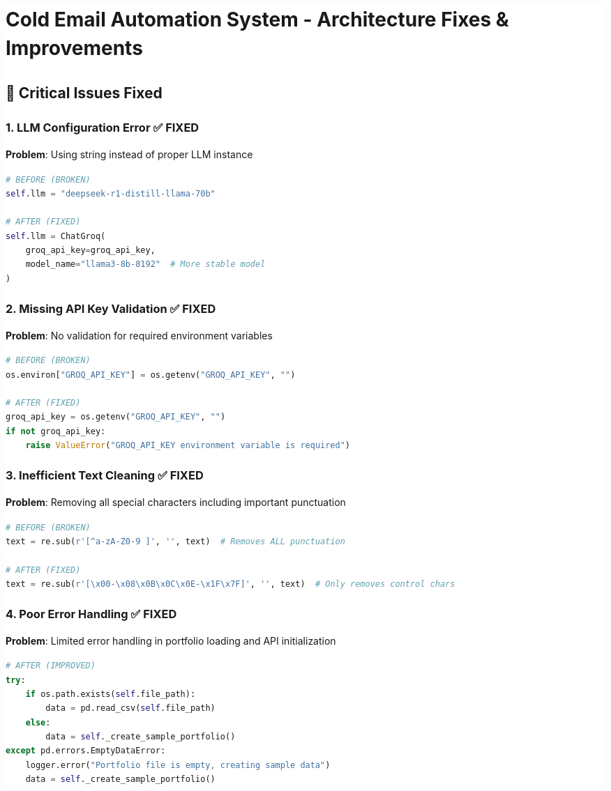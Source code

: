 # Cold Email Automation System - Architecture Fixes & Improvements

## 🚨 **Critical Issues Fixed**

### 1. **LLM Configuration Error** ✅ FIXED
**Problem**: Using string instead of proper LLM instance
```python
# BEFORE (BROKEN)
self.llm = "deepseek-r1-distill-llama-70b"

# AFTER (FIXED)
self.llm = ChatGroq(
    groq_api_key=groq_api_key,
    model_name="llama3-8b-8192"  # More stable model
)
```

### 2. **Missing API Key Validation** ✅ FIXED
**Problem**: No validation for required environment variables
```python
# BEFORE (BROKEN)
os.environ["GROQ_API_KEY"] = os.getenv("GROQ_API_KEY", "")

# AFTER (FIXED)
groq_api_key = os.getenv("GROQ_API_KEY", "")
if not groq_api_key:
    raise ValueError("GROQ_API_KEY environment variable is required")
```

### 3. **Inefficient Text Cleaning** ✅ FIXED
**Problem**: Removing all special characters including important punctuation
```python
# BEFORE (BROKEN)
text = re.sub(r'[^a-zA-Z0-9 ]', '', text)  # Removes ALL punctuation

# AFTER (FIXED)
text = re.sub(r'[\x00-\x08\x0B\x0C\x0E-\x1F\x7F]', '', text)  # Only removes control chars
```

### 4. **Poor Error Handling** ✅ FIXED
**Problem**: Limited error handling in portfolio loading and API initialization
```python
# AFTER (IMPROVED)
try:
    if os.path.exists(self.file_path):
        data = pd.read_csv(self.file_path)
    else:
        data = self._create_sample_portfolio()
except pd.errors.EmptyDataError:
    logger.error("Portfolio file is empty, creating sample data")
    data = self._create_sample_portfolio()
```
